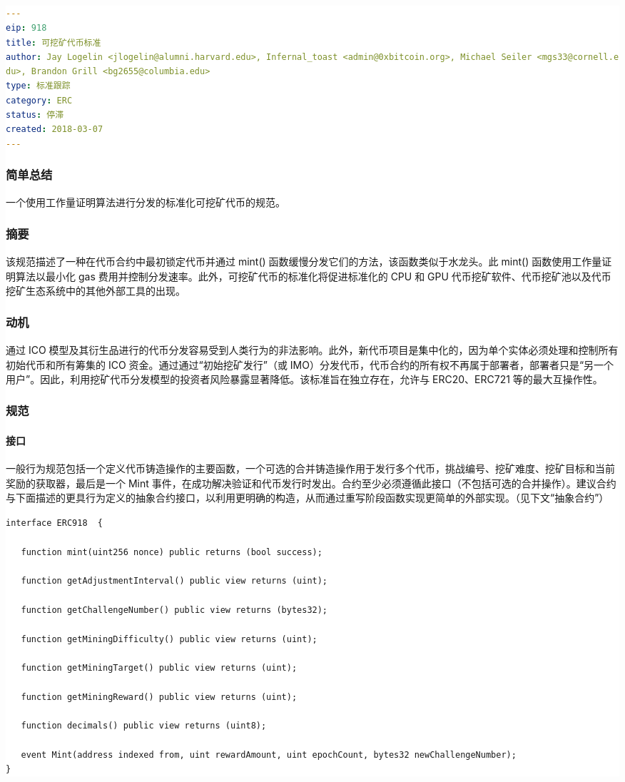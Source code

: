 ```yaml
---
eip: 918
title: 可挖矿代币标准
author: Jay Logelin <jlogelin@alumni.harvard.edu>, Infernal_toast <admin@0xbitcoin.org>, Michael Seiler <mgs33@cornell.edu>, Brandon Grill <bg2655@columbia.edu>
type: 标准跟踪
category: ERC
status: 停滞
created: 2018-03-07
---
```

 
### 简单总结

一个使用工作量证明算法进行分发的标准化可挖矿代币的规范。

### 摘要

该规范描述了一种在代币合约中最初锁定代币并通过 mint() 函数缓慢分发它们的方法，该函数类似于水龙头。此 mint() 函数使用工作量证明算法以最小化 gas 费用并控制分发速率。此外，可挖矿代币的标准化将促进标准化的 CPU 和 GPU 代币挖矿软件、代币挖矿池以及代币挖矿生态系统中的其他外部工具的出现。

### 动机

通过 ICO 模型及其衍生品进行的代币分发容易受到人类行为的非法影响。此外，新代币项目是集中化的，因为单个实体必须处理和控制所有初始代币和所有筹集的 ICO 资金。通过通过“初始挖矿发行”（或 IMO）分发代币，代币合约的所有权不再属于部署者，部署者只是“另一个用户”。因此，利用挖矿代币分发模型的投资者风险暴露显著降低。该标准旨在独立存在，允许与 ERC20、ERC721 等的最大互操作性。

### 规范

#### 接口
一般行为规范包括一个定义代币铸造操作的主要函数，一个可选的合并铸造操作用于发行多个代币，挑战编号、挖矿难度、挖矿目标和当前奖励的获取器，最后是一个 Mint 事件，在成功解决验证和代币发行时发出。合约至少必须遵循此接口（不包括可选的合并操作）。建议合约与下面描述的更具行为定义的抽象合约接口，以利用更明确的构造，从而通过重写阶段函数实现更简单的外部实现。（见下文“抽象合约”）

``` solidity
interface ERC918  {
   
   function mint(uint256 nonce) public returns (bool success);

   function getAdjustmentInterval() public view returns (uint);

   function getChallengeNumber() public view returns (bytes32);

   function getMiningDifficulty() public view returns (uint);

   function getMiningTarget() public view returns (uint);

   function getMiningReward() public view returns (uint);
   
   function decimals() public view returns (uint8);

   event Mint(address indexed from, uint rewardAmount, uint epochCount, bytes32 newChallengeNumber);
}
```
